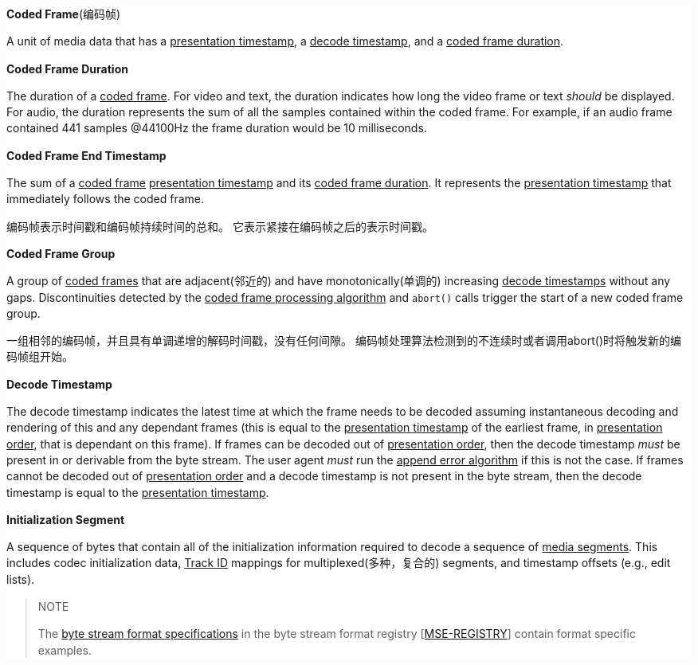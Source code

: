 **Coded Frame**(编码帧)

A unit of media data that has a [presentation timestamp](https://www.w3.org/TR/media-source/#presentation-timestamp), a [decode timestamp](https://www.w3.org/TR/media-source/#decode-timestamp), and a [coded frame duration](https://www.w3.org/TR/media-source/#coded-frame-duration).

**Coded Frame Duration**

The duration of a [coded frame](https://www.w3.org/TR/media-source/#coded-frame). For video and text, the duration indicates how long the video frame or text *should* be displayed. For audio, the duration represents the sum of all the samples contained within the coded frame. For example, if an audio frame contained 441 samples @44100Hz the frame duration would be 10 milliseconds.

**Coded Frame End Timestamp**

The sum of a [coded frame](https://www.w3.org/TR/media-source/#coded-frame) [presentation timestamp](https://www.w3.org/TR/media-source/#presentation-timestamp) and its [coded frame duration](https://www.w3.org/TR/media-source/#coded-frame-duration). It represents the [presentation timestamp](https://www.w3.org/TR/media-source/#presentation-timestamp) that immediately follows the coded frame.

编码帧表示时间戳和编码帧持续时间的总和。 它表示紧接在编码帧之后的表示时间戳。

**Coded Frame Group**

A group of [coded frames](https://www.w3.org/TR/media-source/#coded-frame) that are adjacent(邻近的) and have monotonically(单调的) increasing [decode timestamps](https://www.w3.org/TR/media-source/#decode-timestamp ) without any gaps. Discontinuities detected by the [coded frame processing algorithm](https://www.w3.org/TR/media-source/#sourcebuffer-coded-frame-processing) and `abort()` calls trigger the start of a new coded frame group.

一组相邻的编码帧，并且具有单调递增的解码时间戳，没有任何间隙。 编码帧处理算法检测到的不连续时或者调用abort()时将触发新的编码帧组开始。

**Decode Timestamp**

The decode timestamp indicates the latest time at which the frame needs to be decoded assuming instantaneous decoding and rendering of this and any dependant frames (this is equal to the [presentation timestamp](https://www.w3.org/TR/media-source/#presentation-timestamp) of the earliest frame, in [presentation order](https://www.w3.org/TR/media-source/#presentation-order), that is dependant on this frame). If frames can be decoded out of [presentation order](https://www.w3.org/TR/media-source/#presentation-order), then the decode timestamp *must* be present in or derivable from the byte stream. The user agent *must* run the [append error algorithm](https://www.w3.org/TR/media-source/#sourcebuffer-append-error) if this is not the case. If frames cannot be decoded out of [presentation order](https://www.w3.org/TR/media-source/#presentation-order) and a decode timestamp is not present in the byte stream, then the decode timestamp is equal to the [presentation timestamp](https://www.w3.org/TR/media-source/#presentation-timestamp).

**Initialization Segment**

A sequence of bytes that contain all of the initialization information required to decode a sequence of [media segments](https://www.w3.org/TR/media-source/#media-segment). This includes codec initialization data, [Track ID](https://www.w3.org/TR/media-source/#track-id) mappings for multiplexed(多种，复合的) segments, and timestamp offsets (e.g., edit lists).

>NOTE
>
>The [byte stream format specifications](https://www.w3.org/TR/media-source/#byte-stream-format-specs) in the byte stream format registry [[MSE-REGISTRY](https://www.w3.org/TR/media-source/#bib-MSE-REGISTRY)] contain format specific examples.
